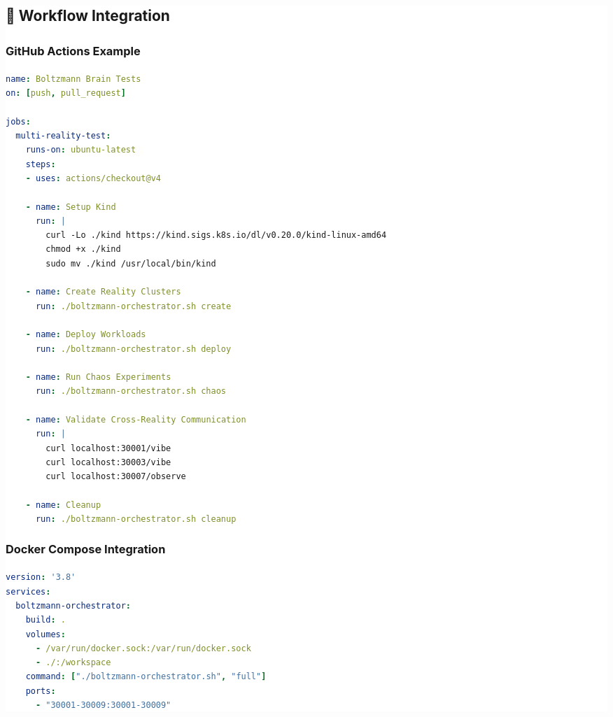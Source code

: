## 🔄 Workflow Integration

### GitHub Actions Example

```yaml
name: Boltzmann Brain Tests
on: [push, pull_request]

jobs:
  multi-reality-test:
    runs-on: ubuntu-latest
    steps:
    - uses: actions/checkout@v4
    
    - name: Setup Kind
      run: |
        curl -Lo ./kind https://kind.sigs.k8s.io/dl/v0.20.0/kind-linux-amd64
        chmod +x ./kind
        sudo mv ./kind /usr/local/bin/kind
    
    - name: Create Reality Clusters
      run: ./boltzmann-orchestrator.sh create
    
    - name: Deploy Workloads
      run: ./boltzmann-orchestrator.sh deploy
    
    - name: Run Chaos Experiments
      run: ./boltzmann-orchestrator.sh chaos
    
    - name: Validate Cross-Reality Communication
      run: |
        curl localhost:30001/vibe
        curl localhost:30003/vibe
        curl localhost:30007/observe
    
    - name: Cleanup
      run: ./boltzmann-orchestrator.sh cleanup
```

### Docker Compose Integration

```yaml
version: '3.8'
services:
  boltzmann-orchestrator:
    build: .
    volumes:
      - /var/run/docker.sock:/var/run/docker.sock
      - ./:/workspace
    command: ["./boltzmann-orchestrator.sh", "full"]
    ports:
      - "30001-30009:30001-30009"
```
